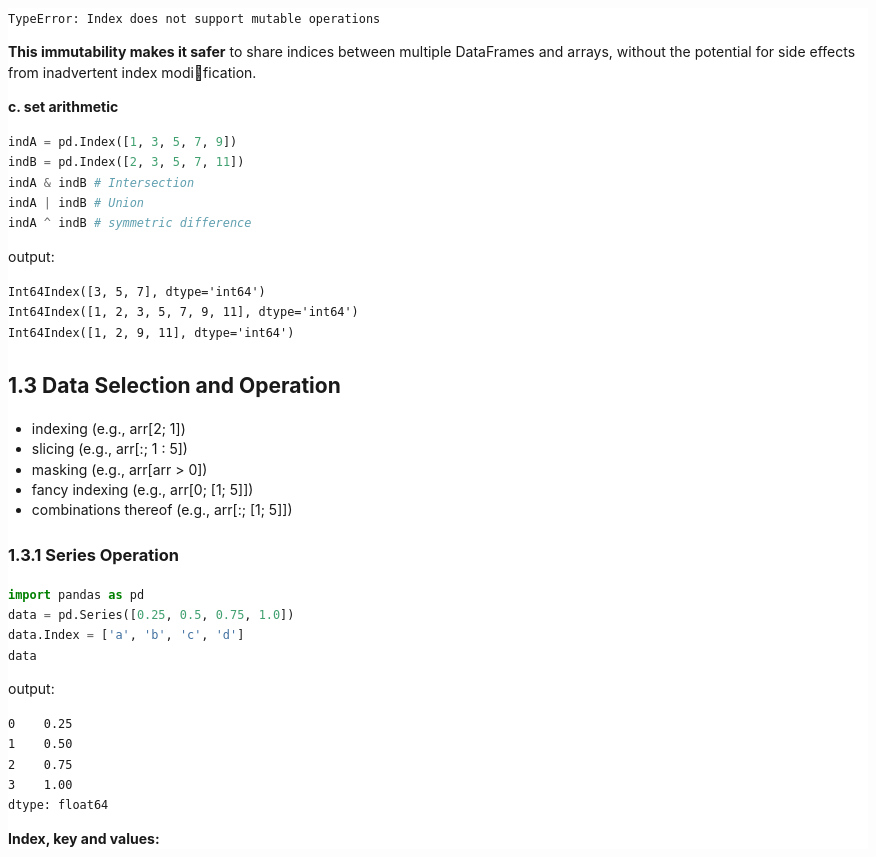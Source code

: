 ```
TypeError: Index does not support mutable operations
```

**This immutability makes it safer** to share indices between multiple DataFrames and arrays, without the potential for side effects from inadvertent index modification.



**c. set arithmetic**

```python
indA = pd.Index([1, 3, 5, 7, 9])
indB = pd.Index([2, 3, 5, 7, 11])
indA & indB # Intersection
indA | indB # Union
indA ^ indB # symmetric difference
```

output:

```
Int64Index([3, 5, 7], dtype='int64')
Int64Index([1, 2, 3, 5, 7, 9, 11], dtype='int64')
Int64Index([1, 2, 9, 11], dtype='int64')
```



## 1.3 Data Selection and Operation

- indexing (e.g., arr[2; 1])
- slicing (e.g., arr[:; 1 : 5])
- masking (e.g., arr[arr > 0])
- fancy indexing (e.g., arr[0; [1; 5]])
- combinations thereof (e.g., arr[:; [1; 5]])

### 1.3.1 Series Operation

```python
import pandas as pd
data = pd.Series([0.25, 0.5, 0.75, 1.0])
data.Index = ['a', 'b', 'c', 'd']
data
```

output:

```
0    0.25
1    0.50
2    0.75
3    1.00
dtype: float64
```



**Index, key and values:**
